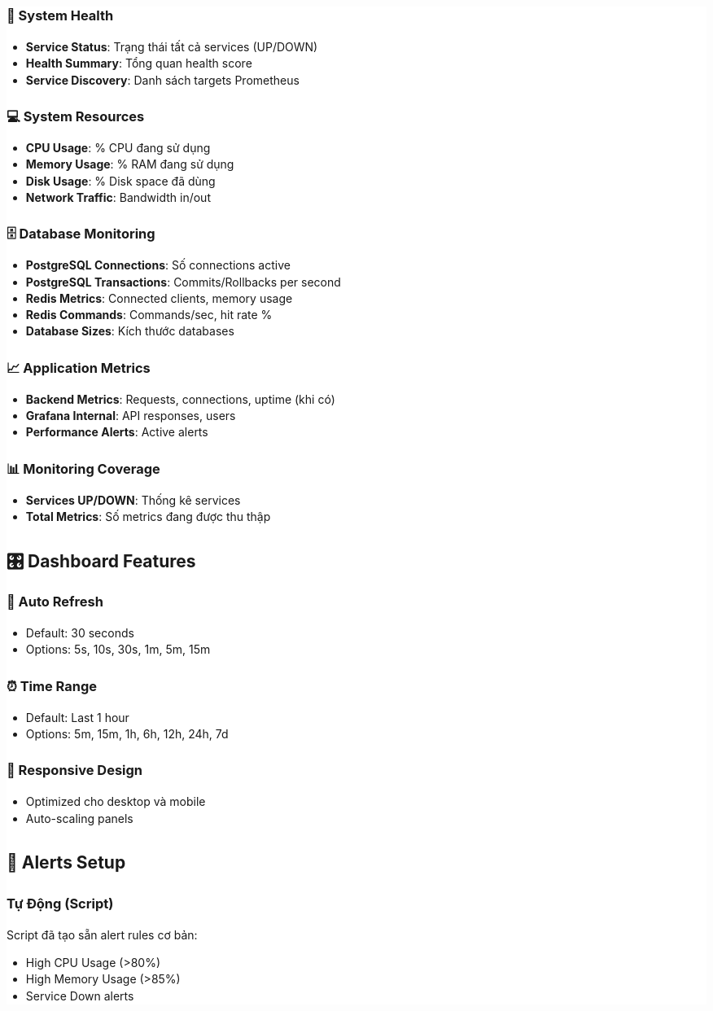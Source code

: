 ### 🏥 System Health
- **Service Status**: Trạng thái tất cả services (UP/DOWN)
- **Health Summary**: Tổng quan health score
- **Service Discovery**: Danh sách targets Prometheus

### 💻 System Resources
- **CPU Usage**: % CPU đang sử dụng
- **Memory Usage**: % RAM đang sử dụng
- **Disk Usage**: % Disk space đã dùng
- **Network Traffic**: Bandwidth in/out

### 🗄️ Database Monitoring
- **PostgreSQL Connections**: Số connections active
- **PostgreSQL Transactions**: Commits/Rollbacks per second
- **Redis Metrics**: Connected clients, memory usage
- **Redis Commands**: Commands/sec, hit rate %
- **Database Sizes**: Kích thước databases

### 📈 Application Metrics
- **Backend Metrics**: Requests, connections, uptime (khi có)
- **Grafana Internal**: API responses, users
- **Performance Alerts**: Active alerts

### 📊 Monitoring Coverage
- **Services UP/DOWN**: Thống kê services
- **Total Metrics**: Số metrics đang được thu thập

## 🎛️ Dashboard Features

### 🔄 Auto Refresh
- Default: 30 seconds
- Options: 5s, 10s, 30s, 1m, 5m, 15m

### ⏰ Time Range
- Default: Last 1 hour
- Options: 5m, 15m, 1h, 6h, 12h, 24h, 7d

### 📱 Responsive Design
- Optimized cho desktop và mobile
- Auto-scaling panels

## 🚨 Alerts Setup

### Tự Động (Script)
Script đã tạo sẵn alert rules cơ bản:
- High CPU Usage (>80%)
- High Memory Usage (>85%)
- Service Down alerts
